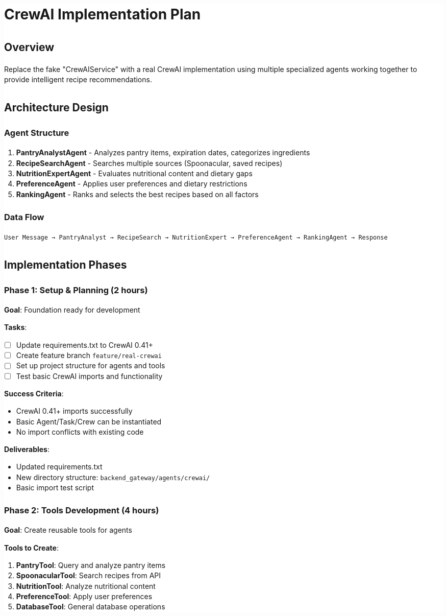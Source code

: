 # CrewAI Implementation Plan

## Overview
Replace the fake "CrewAIService" with a real CrewAI implementation using multiple specialized agents working together to provide intelligent recipe recommendations.

## Architecture Design

### Agent Structure
1. **PantryAnalystAgent** - Analyzes pantry items, expiration dates, categorizes ingredients
2. **RecipeSearchAgent** - Searches multiple sources (Spoonacular, saved recipes)
3. **NutritionExpertAgent** - Evaluates nutritional content and dietary gaps
4. **PreferenceAgent** - Applies user preferences and dietary restrictions
5. **RankingAgent** - Ranks and selects the best recipes based on all factors

### Data Flow
```
User Message → PantryAnalyst → RecipeSearch → NutritionExpert → PreferenceAgent → RankingAgent → Response
```

## Implementation Phases

### Phase 1: Setup & Planning (2 hours)
**Goal**: Foundation ready for development

**Tasks**:
- [ ] Update requirements.txt to CrewAI 0.41+
- [ ] Create feature branch `feature/real-crewai`
- [ ] Set up project structure for agents and tools
- [ ] Test basic CrewAI imports and functionality

**Success Criteria**:
- CrewAI 0.41+ imports successfully
- Basic Agent/Task/Crew can be instantiated
- No import conflicts with existing code

**Deliverables**:
- Updated requirements.txt
- New directory structure: `backend_gateway/agents/crewai/`
- Basic import test script

### Phase 2: Tools Development (4 hours)
**Goal**: Create reusable tools for agents

**Tools to Create**:
1. **PantryTool**: Query and analyze pantry items
2. **SpoonacularTool**: Search recipes from API
3. **NutritionTool**: Analyze nutritional content
4. **PreferenceTool**: Apply user preferences
5. **DatabaseTool**: General database operations
